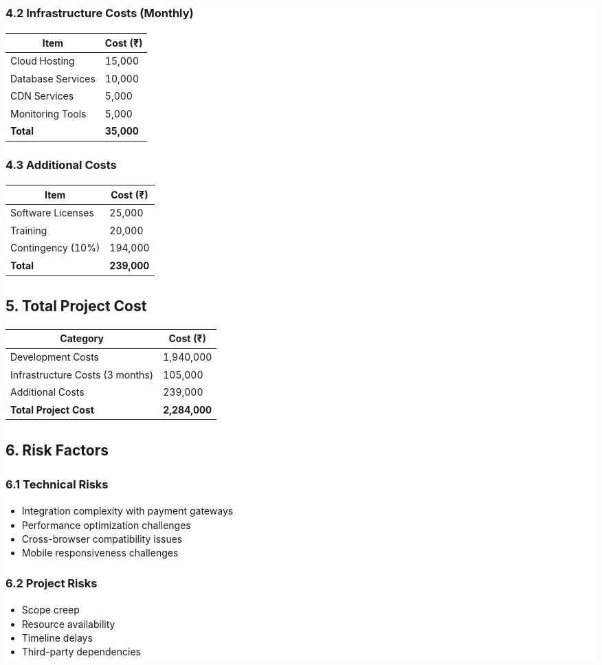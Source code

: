 ### 4.2 Infrastructure Costs (Monthly)
| Item | Cost (₹) |
|------|-----------|
| Cloud Hosting | 15,000 |
| Database Services | 10,000 |
| CDN Services | 5,000 |
| Monitoring Tools | 5,000 |
| **Total** | **35,000** |

### 4.3 Additional Costs
| Item | Cost (₹) |
|------|-----------|
| Software Licenses | 25,000 |
| Training | 20,000 |
| Contingency (10%) | 194,000 |
| **Total** | **239,000** |

## 5. Total Project Cost

| Category | Cost (₹) |
|----------|-----------|
| Development Costs | 1,940,000 |
| Infrastructure Costs (3 months) | 105,000 |
| Additional Costs | 239,000 |
| **Total Project Cost** | **2,284,000** |

## 6. Risk Factors

### 6.1 Technical Risks
- Integration complexity with payment gateways
- Performance optimization challenges
- Cross-browser compatibility issues
- Mobile responsiveness challenges

### 6.2 Project Risks
- Scope creep
- Resource availability
- Timeline delays
- Third-party dependencies
